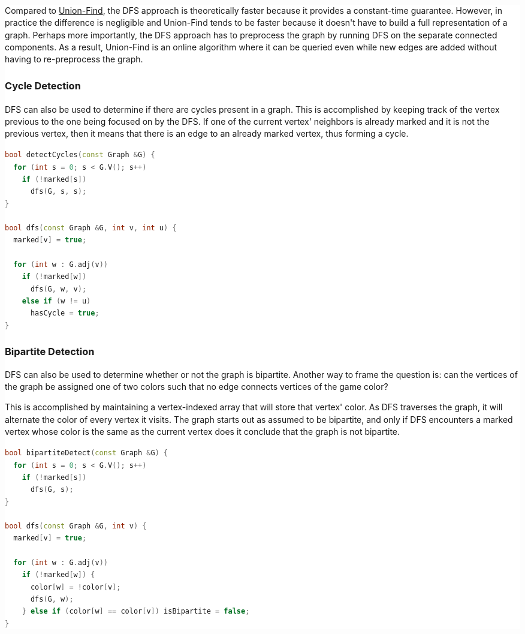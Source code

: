 Compared to [Union-Find](#dynamic-connectivity), the DFS approach is theoretically faster because it provides a constant-time guarantee. However, in practice the difference is negligible and Union-Find tends to be faster because it doesn't have to build a full representation of a graph. Perhaps more importantly, the DFS approach has to preprocess the graph by running DFS on the separate connected components. As a result, Union-Find is an online algorithm where it can be queried even while new edges are added without having to re-preprocess the graph.

### Cycle Detection

DFS can also be used to determine if there are cycles present in a graph. This is accomplished by keeping track of the vertex previous to the one being focused on by the DFS. If one of the current vertex' neighbors is already marked and it is not the previous vertex, then it means that there is an edge to an already marked vertex, thus forming a cycle.

``` cpp
bool detectCycles(const Graph &G) {
  for (int s = 0; s < G.V(); s++)
    if (!marked[s])
      dfs(G, s, s);
}

bool dfs(const Graph &G, int v, int u) {
  marked[v] = true;

  for (int w : G.adj(v))
    if (!marked[w])
      dfs(G, w, v);
    else if (w != u)
      hasCycle = true;
}
```

### Bipartite Detection

DFS can also be used to determine whether or not the graph is bipartite. Another way to frame the question is: can the vertices of the graph be assigned one of two colors such that no edge connects vertices of the game color?

This is accomplished by maintaining a vertex-indexed array that will store that vertex' color. As DFS traverses the graph, it will alternate the color of every vertex it visits. The graph starts out as assumed to be bipartite, and only if DFS encounters a marked vertex whose color is the same as the current vertex does it conclude that the graph is not bipartite.

``` cpp
bool bipartiteDetect(const Graph &G) {
  for (int s = 0; s < G.V(); s++)
    if (!marked[s])
      dfs(G, s);
}

bool dfs(const Graph &G, int v) {
  marked[v] = true;

  for (int w : G.adj(v))
    if (!marked[w]) {
      color[w] = !color[v];
      dfs(G, w);
    } else if (color[w] == color[v]) isBipartite = false;
}
```


[^cs188_csp]: See [Week 3](https://courses.edx.org/courses/BerkeleyX/CS188.1x/2012_Fall/courseware/Week_3/Lecture_4_CSPs/) of CS 188.1x for more information.
[Map coloring]: http://en.wikipedia.org/wiki/Map_coloring
[N-Queens]: http://en.wikipedia.org/wiki/Eight_queens_puzzle
